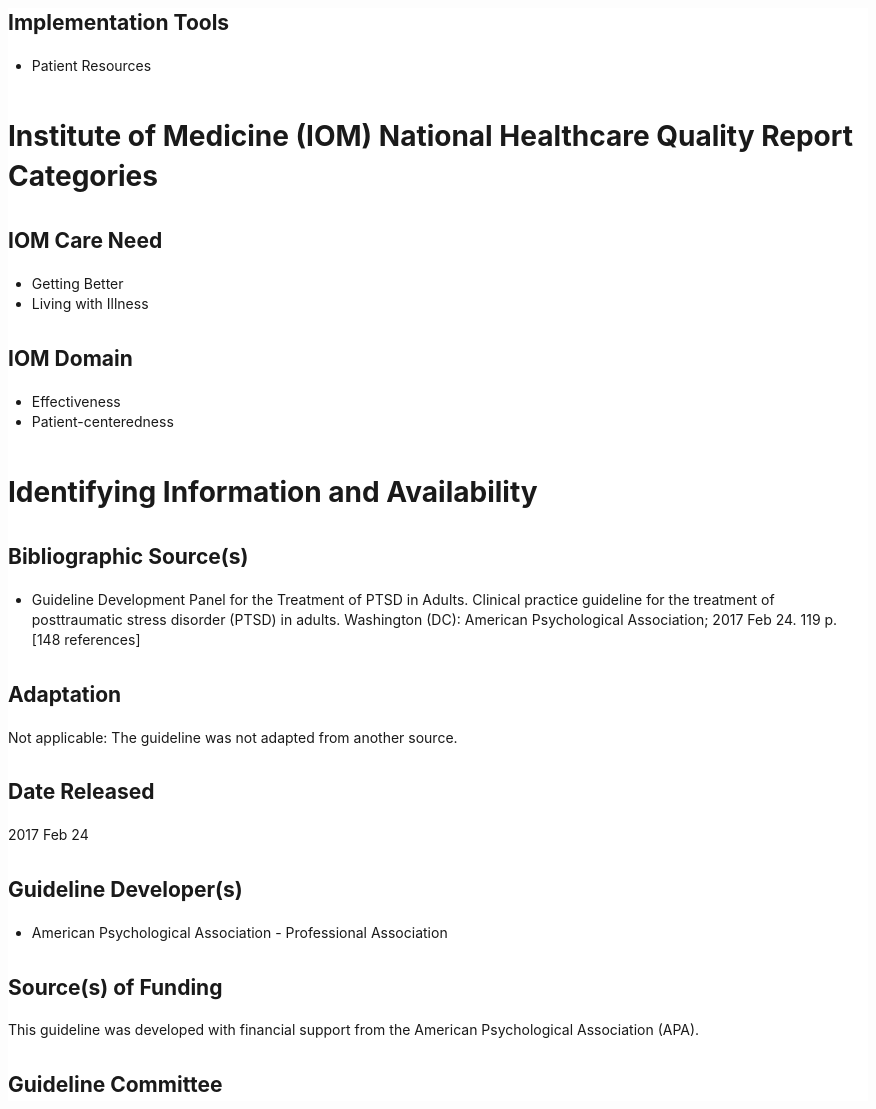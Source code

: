 ## Implementation Tools

- Patient Resources

# Institute of Medicine (IOM) National Healthcare Quality Report Categories

## IOM Care Need

- Getting Better
- Living with Illness

## IOM Domain

- Effectiveness
- Patient-centeredness

# Identifying Information and Availability

## Bibliographic Source(s)

- Guideline Development Panel for the Treatment of PTSD in Adults. Clinical practice guideline for the treatment of posttraumatic stress disorder (PTSD) in adults. Washington (DC): American Psychological Association; 2017 Feb 24. 119 p. [148 references]

## Adaptation



Not applicable: The guideline was not adapted from another source.

## Date Released

2017 Feb 24

## Guideline Developer(s)

- American Psychological Association - Professional Association

## Source(s) of Funding



This guideline was developed with financial support from the American Psychological Association (APA). 

## Guideline Committee

